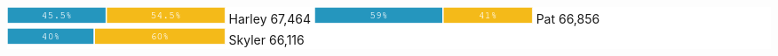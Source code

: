 <td headers="data" class="gt_row gt_center"><?xml version='1.0' encoding='UTF-8' ?><svg xmlns='http://www.w3.org/2000/svg' xmlns:xlink='http://www.w3.org/1999/xlink' class='svglite' width='184.25pt' height='14.17pt' viewBox='0 0 184.25 14.17'><defs>  <style type='text/css'><![CDATA[    .svglite line, .svglite polyline, .svglite polygon, .svglite path, .svglite rect, .svglite circle {      fill: none;      stroke: #000000;      stroke-linecap: round;      stroke-linejoin: round;      stroke-miterlimit: 10.00;    }    .svglite text {      white-space: pre;    }  ]]></style></defs><rect width='100%' height='100%' style='stroke: none; fill: none;'/><defs>  <clipPath id='cpMC4wMHwxODQuMjV8MC4wMHwxNC4xNw=='>    <rect x='0.00' y='0.00' width='184.25' height='14.17' />  </clipPath></defs><g clip-path='url(#cpMC4wMHwxODQuMjV8MC4wMHwxNC4xNw==)'><rect x='0.00' y='0.0000000000000018' width='83.74' height='14.17' style='stroke-width: 1.07; stroke: #FFFFFF; stroke-linecap: butt; stroke-linejoin: miter; fill: #2596BE;' /><rect x='83.74' y='0.0000000000000018' width='100.51' height='14.17' style='stroke-width: 1.07; stroke: #FFFFFF; stroke-linecap: butt; stroke-linejoin: miter; fill: #F4BA19;' /><text x='41.87' y='9.49' text-anchor='middle' style='font-size: 8.54px; font-weight: 0;fill: #FFFFFF; font-family: "Nimbus Mono PS";' textLength='25.60px' lengthAdjust='spacingAndGlyphs'>45.5%</text><text x='134.00' y='9.49' text-anchor='middle' style='font-size: 8.54px; font-weight: 0;fill: #FFFFFF; font-family: "Nimbus Mono PS";' textLength='25.60px' lengthAdjust='spacingAndGlyphs'>54.5%</text></g></svg></td></tr>
    <tr><td headers="name" class="gt_row gt_left">Harley</td>
<td headers="nb_births_total" class="gt_row gt_right">67,464</td>
<td headers="data" class="gt_row gt_center"><?xml version='1.0' encoding='UTF-8' ?><svg xmlns='http://www.w3.org/2000/svg' xmlns:xlink='http://www.w3.org/1999/xlink' class='svglite' width='184.25pt' height='14.17pt' viewBox='0 0 184.25 14.17'><defs>  <style type='text/css'><![CDATA[    .svglite line, .svglite polyline, .svglite polygon, .svglite path, .svglite rect, .svglite circle {      fill: none;      stroke: #000000;      stroke-linecap: round;      stroke-linejoin: round;      stroke-miterlimit: 10.00;    }    .svglite text {      white-space: pre;    }  ]]></style></defs><rect width='100%' height='100%' style='stroke: none; fill: none;'/><defs>  <clipPath id='cpMC4wMHwxODQuMjV8MC4wMHwxNC4xNw=='>    <rect x='0.00' y='0.00' width='184.25' height='14.17' />  </clipPath></defs><g clip-path='url(#cpMC4wMHwxODQuMjV8MC4wMHwxNC4xNw==)'><rect x='0.00' y='0.0000000000000018' width='108.64' height='14.17' style='stroke-width: 1.07; stroke: #FFFFFF; stroke-linecap: butt; stroke-linejoin: miter; fill: #2596BE;' /><rect x='108.64' y='0.0000000000000018' width='75.62' height='14.17' style='stroke-width: 1.07; stroke: #FFFFFF; stroke-linecap: butt; stroke-linejoin: miter; fill: #F4BA19;' /><text x='54.32' y='9.49' text-anchor='middle' style='font-size: 8.54px; font-weight: 0;fill: #FFFFFF; font-family: "Nimbus Mono PS";' textLength='15.36px' lengthAdjust='spacingAndGlyphs'>59%</text><text x='146.44' y='9.49' text-anchor='middle' style='font-size: 8.54px; font-weight: 0;fill: #FFFFFF; font-family: "Nimbus Mono PS";' textLength='15.36px' lengthAdjust='spacingAndGlyphs'>41%</text></g></svg></td></tr>
    <tr><td headers="name" class="gt_row gt_left">Pat</td>
<td headers="nb_births_total" class="gt_row gt_right">66,856</td>
<td headers="data" class="gt_row gt_center"><?xml version='1.0' encoding='UTF-8' ?><svg xmlns='http://www.w3.org/2000/svg' xmlns:xlink='http://www.w3.org/1999/xlink' class='svglite' width='184.25pt' height='14.17pt' viewBox='0 0 184.25 14.17'><defs>  <style type='text/css'><![CDATA[    .svglite line, .svglite polyline, .svglite polygon, .svglite path, .svglite rect, .svglite circle {      fill: none;      stroke: #000000;      stroke-linecap: round;      stroke-linejoin: round;      stroke-miterlimit: 10.00;    }    .svglite text {      white-space: pre;    }  ]]></style></defs><rect width='100%' height='100%' style='stroke: none; fill: none;'/><defs>  <clipPath id='cpMC4wMHwxODQuMjV8MC4wMHwxNC4xNw=='>    <rect x='0.00' y='0.00' width='184.25' height='14.17' />  </clipPath></defs><g clip-path='url(#cpMC4wMHwxODQuMjV8MC4wMHwxNC4xNw==)'><rect x='0.00' y='0.0000000000000018' width='73.67' height='14.17' style='stroke-width: 1.07; stroke: #FFFFFF; stroke-linecap: butt; stroke-linejoin: miter; fill: #2596BE;' /><rect x='73.67' y='0.0000000000000018' width='110.58' height='14.17' style='stroke-width: 1.07; stroke: #FFFFFF; stroke-linecap: butt; stroke-linejoin: miter; fill: #F4BA19;' /><text x='36.84' y='9.49' text-anchor='middle' style='font-size: 8.54px; font-weight: 0;fill: #FFFFFF; font-family: "Nimbus Mono PS";' textLength='15.36px' lengthAdjust='spacingAndGlyphs'>40%</text><text x='128.96' y='9.49' text-anchor='middle' style='font-size: 8.54px; font-weight: 0;fill: #FFFFFF; font-family: "Nimbus Mono PS";' textLength='15.36px' lengthAdjust='spacingAndGlyphs'>60%</text></g></svg></td></tr>
    <tr><td headers="name" class="gt_row gt_left">Skyler</td>
<td headers="nb_births_total" class="gt_row gt_right">66,116</td>